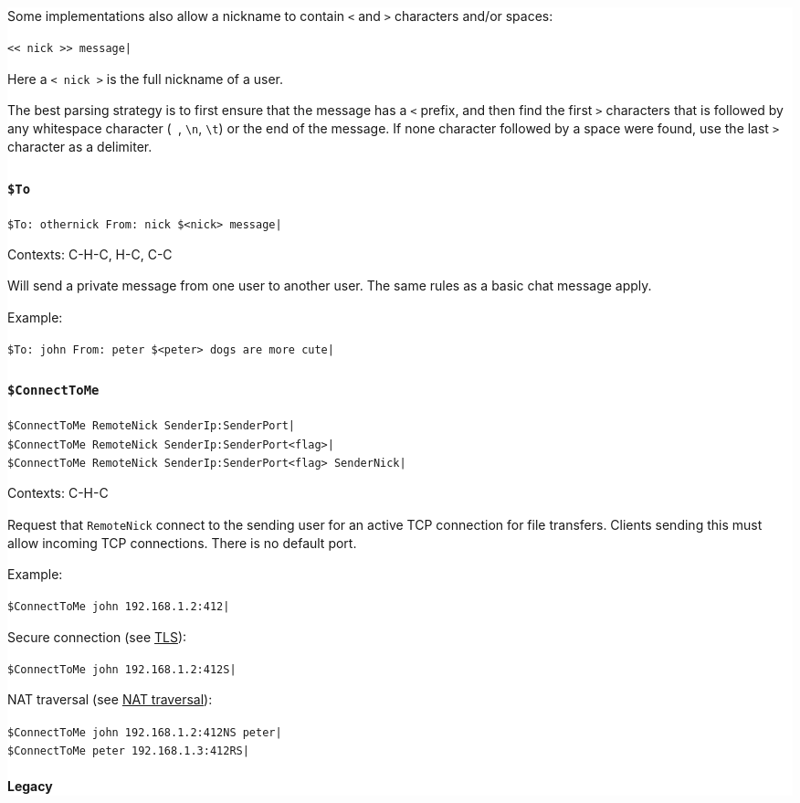 Some implementations also allow a nickname to contain `<` and `>` characters and/or spaces:
```
<< nick >> message|
```
Here a `< nick >` is the full nickname of a user.

The best parsing strategy is to first ensure that the message has a `<` prefix, and then
find the first `>` characters that is followed by any whitespace character (` `, `\n`, `\t`)
or the end of the message. If none character followed by a space were found, use the last
`>` character as a delimiter.

### `$To`
```
$To: othernick From: nick $<nick> message|
```

Contexts: C-H-C, H-C, C-C

Will send a private message from one user to another user. The same rules as a basic chat message apply. 

Example:
```
$To: john From: peter $<peter> dogs are more cute|
```

### `$ConnectToMe`
```
$ConnectToMe RemoteNick SenderIp:SenderPort|
$ConnectToMe RemoteNick SenderIp:SenderPort<flag>|
$ConnectToMe RemoteNick SenderIp:SenderPort<flag> SenderNick|
```

Contexts: C-H-C

Request that `RemoteNick` connect to the sending user for an active TCP connection for file transfers.
Clients sending this must allow incoming TCP connections. There is no default port.

Example:
```
$ConnectToMe john 192.168.1.2:412|
```



Secure connection (see [TLS](#tls)):
```
$ConnectToMe john 192.168.1.2:412S|
```

NAT traversal (see [NAT traversal](#nat-traversal)):
```
$ConnectToMe john 192.168.1.2:412NS peter|
$ConnectToMe peter 192.168.1.3:412RS|
```

#### Legacy
